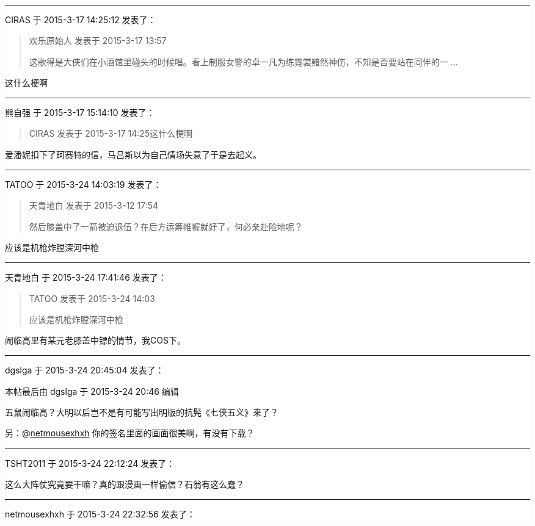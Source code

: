 ---------

CIRAS 于 2015-3-17 14:25:12 发表了：

> 欢乐原始人 发表于 2015-3-17 13:57
> 
> 这歌得是大侠们在小酒馆里碰头的时候唱。看上制服女警的卓一凡为练霓裳黯然神伤，不知是否要站在同伴的一 ...



这什么梗啊

---------

熊自强 于 2015-3-17 15:14:10 发表了：

> CIRAS 发表于 2015-3-17 14:25这什么梗啊



爱潘妮扣下了珂赛特的信，马吕斯以为自己情场失意了于是去起义。

---------

TATOO 于 2015-3-24 14:03:19 发表了：

> 天青地白 发表于 2015-3-12 17:54
> 
> 然后膝盖中了一箭被迫退伍？在后方运筹帷幄就好了，何必亲赴险地呢？



应该是机枪炸膛深河中枪

---------

天青地白 于 2015-3-24 17:41:46 发表了：

> TATOO 发表于 2015-3-24 14:03
> 
> 应该是机枪炸膛深河中枪



闹临高里有某元老膝盖中镖的情节，我COS下。

---------

dgslga 于 2015-3-24 20:45:04 发表了：

本帖最后由 dgslga 于 2015-3-24 20:46 编辑 

五鼠闹临高？大明以后岂不是有可能写出明版的抗髡《七侠五义》来了？

另：@[netmousexhxh](http://bbs.cctvdream.com.cn/home.php?mod=space&uid=143) 你的签名里面的画面很美啊，有没有下载？

---------

TSHT2011 于 2015-3-24 22:12:24 发表了：

这么大阵仗究竟要干嘛？真的跟漫画一样偷信？石翁有这么蠢？

---------

netmousexhxh 于 2015-3-24 22:32:56 发表了：
